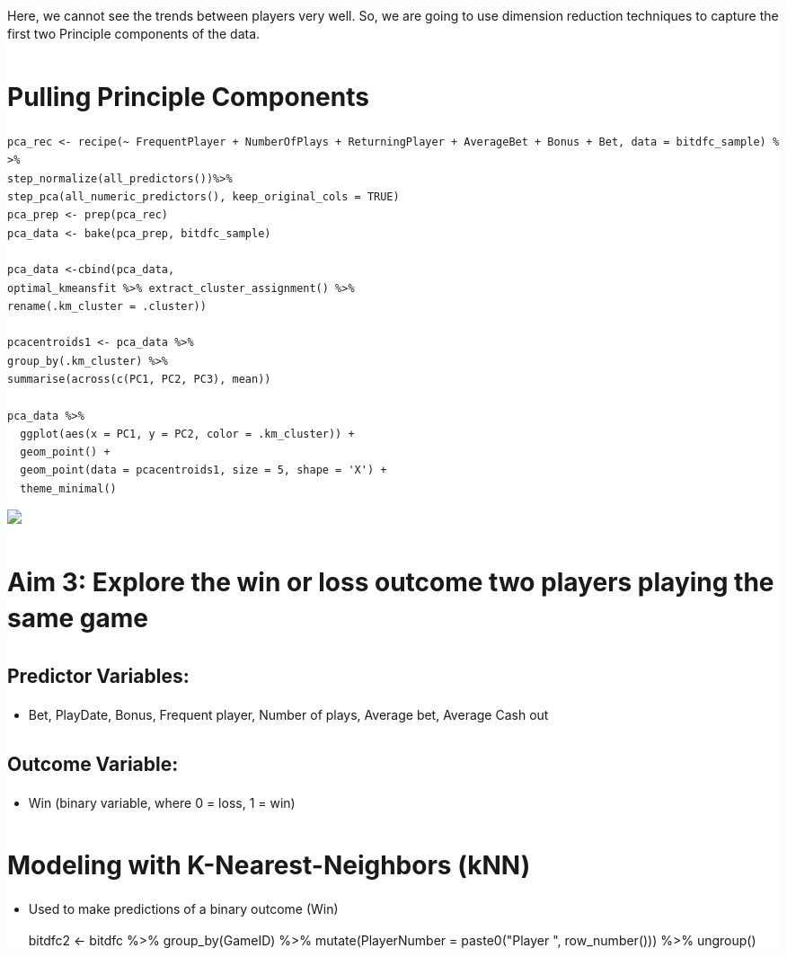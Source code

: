 Here, we cannot see the trends between players very well. So, we are
going to use dimension reduction techniques to capture the first two
Principle components of the data.

# Pulling Principle Components

    pca_rec <- recipe(~ FrequentPlayer + NumberOfPlays + ReturningPlayer + AverageBet + Bonus + Bet, data = bitdfc_sample) %>%
    step_normalize(all_predictors())%>%
    step_pca(all_numeric_predictors(), keep_original_cols = TRUE)
    pca_prep <- prep(pca_rec)
    pca_data <- bake(pca_prep, bitdfc_sample)

    pca_data <-cbind(pca_data,
    optimal_kmeansfit %>% extract_cluster_assignment() %>%
    rename(.km_cluster = .cluster))

    pcacentroids1 <- pca_data %>%
    group_by(.km_cluster) %>%
    summarise(across(c(PC1, PC2, PC3), mean))

    pca_data %>%
      ggplot(aes(x = PC1, y = PC2, color = .km_cluster)) +
      geom_point() +
      geom_point(data = pcacentroids1, size = 5, shape = 'X') +
      theme_minimal()

![](figures/PCA-1.png)

# Aim 3: Explore the win or loss outcome two players playing the same game

## Predictor Variables:

-   Bet, PlayDate, Bonus, Frequent player, Number of plays, Average bet,
    Average Cash out

## Outcome Variable:

-   Win (binary variable, where 0 = loss, 1 = win)

# Modeling with K-Nearest-Neighbors (kNN)

-   Used to make predictions of a binary outcome (Win)



    bitdfc2 <- bitdfc %>%
      group_by(GameID) %>%
      mutate(PlayerNumber = paste0("Player ", row_number())) %>%
      ungroup()
